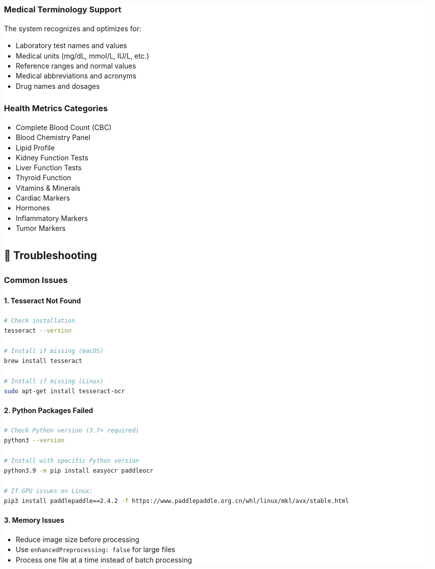 ### Medical Terminology Support
The system recognizes and optimizes for:
- Laboratory test names and values
- Medical units (mg/dL, mmol/L, IU/L, etc.)
- Reference ranges and normal values
- Medical abbreviations and acronyms
- Drug names and dosages

### Health Metrics Categories
- Complete Blood Count (CBC)
- Blood Chemistry Panel
- Lipid Profile  
- Kidney Function Tests
- Liver Function Tests
- Thyroid Function
- Vitamins & Minerals
- Cardiac Markers
- Hormones
- Inflammatory Markers
- Tumor Markers

## 🐛 Troubleshooting

### Common Issues

#### 1. Tesseract Not Found
```bash
# Check installation
tesseract --version

# Install if missing (macOS)
brew install tesseract

# Install if missing (Linux)
sudo apt-get install tesseract-ocr
```

#### 2. Python Packages Failed
```bash
# Check Python version (3.7+ required)
python3 --version

# Install with specific Python version
python3.9 -m pip install easyocr paddleocr

# If GPU issues on Linux:
pip3 install paddlepaddle==2.4.2 -f https://www.paddlepaddle.org.cn/whl/linux/mkl/avx/stable.html
```

#### 3. Memory Issues
- Reduce image size before processing
- Use `enhancedPreprocessing: false` for large files
- Process one file at a time instead of batch processing
